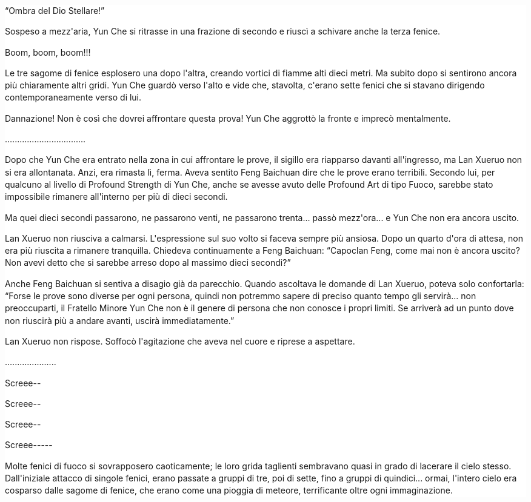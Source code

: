 
“Ombra del Dio Stellare!”


Sospeso a mezz'aria, Yun Che si ritrasse in una frazione di secondo e riuscì a schivare anche la terza fenice.


Boom, boom, boom!!!


Le tre sagome di fenice esplosero una dopo l'altra, creando vortici di fiamme alti dieci metri. Ma subito dopo si sentirono ancora più chiaramente altri gridi. Yun Che guardò verso l'alto e vide che, stavolta, c'erano sette fenici che si stavano dirigendo contemporaneamente verso di lui.


Dannazione! Non è così che dovrei affrontare questa prova! Yun Che aggrottò la fronte e imprecò mentalmente.


…..............................


Dopo che Yun Che era entrato nella zona in cui affrontare le prove, il sigillo era riapparso davanti all'ingresso, ma Lan Xueruo non si era allontanata. Anzi, era rimasta lì, ferma. Aveva sentito Feng Baichuan dire che le prove erano terribili. Secondo lui, per qualcuno al livello di Profound Strength di Yun Che, anche se avesse avuto delle Profound Art di tipo Fuoco, sarebbe stato impossibile rimanere all'interno per più di dieci secondi.


Ma quei dieci secondi passarono, ne passarono venti, ne passarono trenta... passò mezz'ora... e Yun Che non era ancora uscito.


Lan Xueruo non riusciva a calmarsi. L'espressione sul suo volto si faceva sempre più ansiosa. Dopo un quarto d'ora di attesa, non era più riuscita a rimanere tranquilla. Chiedeva continuamente a Feng Baichuan: “Capoclan Feng, come mai non è ancora uscito? Non avevi detto che si sarebbe arreso dopo al massimo dieci secondi?”


Anche Feng Baichuan si sentiva a disagio già da parecchio. Quando ascoltava le domande di Lan Xueruo, poteva solo confortarla: “Forse le prove sono diverse per ogni persona, quindi non potremmo sapere di preciso quanto tempo gli servirà... non preoccuparti, il Fratello Minore Yun Che non è il genere di persona che non conosce i propri limiti. Se arriverà ad un punto dove non riuscirà più a andare avanti, uscirà immediatamente.”


Lan Xueruo non rispose. Soffocò l'agitazione che aveva nel cuore e riprese a aspettare.


…..................


Screee--


Screee--


Screee--


Screee-----


Molte fenici di fuoco si sovrapposero caoticamente; le loro grida taglienti sembravano quasi in grado di lacerare il cielo stesso. Dall'iniziale attacco di singole fenici, erano passate a gruppi di tre, poi di sette, fino a gruppi di quindici... ormai, l'intero cielo era cosparso dalle sagome di fenice, che erano come una pioggia di meteore, terrificante oltre ogni immaginazione.
